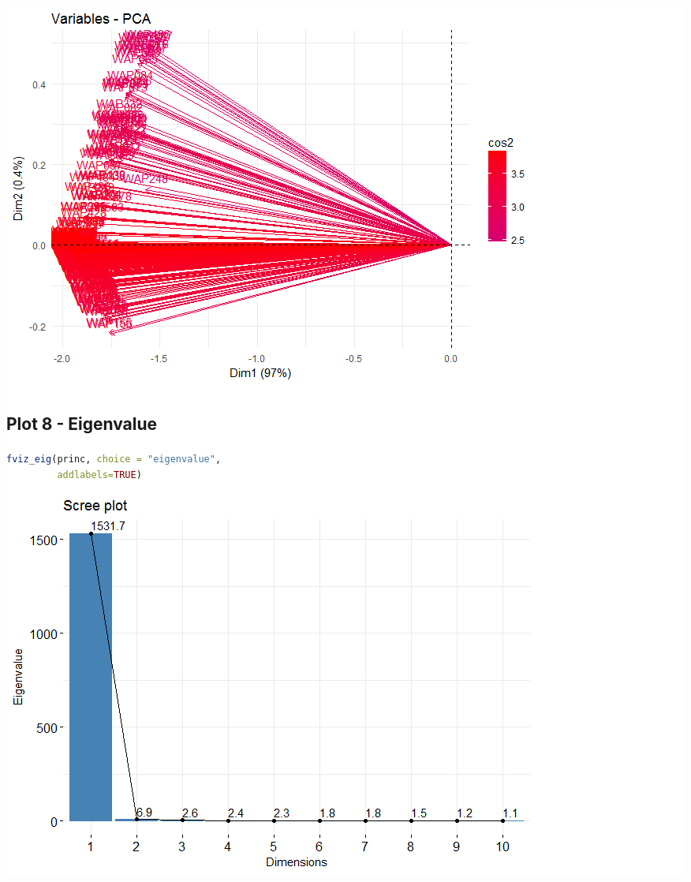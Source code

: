 ![](01_Preprocessing_files/figure-markdown_github/Factor%20map%20PCA%20colored-1.png)

Plot 8 - Eigenvalue
-------------------

``` r
fviz_eig(princ, choice = "eigenvalue", 
         addlabels=TRUE)
```

![](01_Preprocessing_files/figure-markdown_github/Eigenvalue-1.png)
